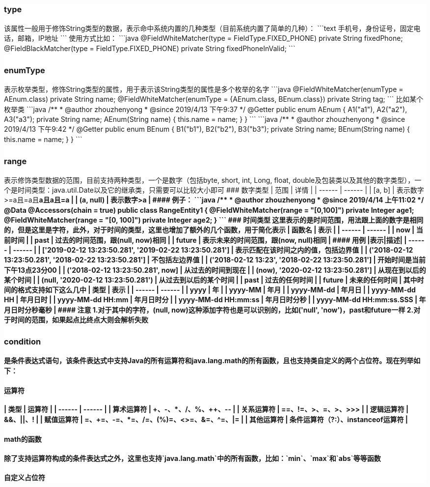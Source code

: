 ### type <a id="type"></a>

 该属性一般用于修饰String类型的数据，表示命中系统内置的几种类型（目前系统内置了简单的几种）： \`\`\`text 手机号，身份证号，固定电话，邮箱，IP地址 \`\`\` 使用方式比如： \`\`\`java @FieldWhiteMatcher\(type = FieldType.FIXED\_PHONE\) private String fixedPhone; @FieldBlackMatcher\(type = FieldType.FIXED\_PHONE\) private String fixedPhoneInValid; \`\`\`

### enumType <a id="enumType"></a>

 表示枚举类型，修饰String类型的属性，用于表示该String类型的属性是多个枚举的名字 \`\`\`java @FieldWhiteMatcher\(enumType = AEnum.class\) private String name; @FieldWhiteMatcher\(enumType = {AEnum.class, BEnum.class}\) private String tag; \`\`\` 比如某个枚举类 \`\`\`java /\*\* \* @author zhouzhenyong \* @since 2019/4/13 下午9:37 \*/ @Getter public enum AEnum { A1\("a1"\), A2\("a2"\), A3\("a3"\); private String name; AEnum\(String name\) { this.name = name; } } \`\`\` \`\`\`java /\*\* \* @author zhouzhenyong \* @since 2019/4/13 下午9:42 \*/ @Getter public enum BEnum { B1\("b1"\), B2\("b2"\), B3\("b3"\); private String name; BEnum\(String name\) { this.name = name; } } \`\`\`

### range <a id="range"></a>

 表示修饰类型数据的范围，目前支持两种类型，一个是数字（包括byte, short, int, Long, float, double及包装类以及其他的数字类型），一个是时间类型：java.util.Date以及它的继承类，只需要可以比较大小即可 \#\#\# 数字类型 \| 范围 \| 详情 \| \| ------ \| ------ \| \| \[a, b\] \| 表示数字&gt;=a且=a且**a且a且=a \| \| \(a, null\) \| 表示数字&gt;a \| \#\#\#\# 例子： \`\`\`java /\*\* \* @author zhouzhenyong \* @since 2019/4/14 上午11:02 \*/ @Data @Accessors\(chain = true\) public class RangeEntity1 { @FieldWhiteMatcher\(range = "\[0,100\]"\) private Integer age1; @FieldWhiteMatcher\(range = "\[0, 100\]"\) private Integer age2; } \`\`\` \#\#\# 时间类型 这里表示的是时间范围，用法跟上面的数字是相同的，但是这里是字符，此外，对于时间的类型，这里也增加了额外的几个函数，用于简化表示 \| 函数名 \| 表示 \| \| ------ \| ------ \| \| now \| 当前时间 \| \| past \| 过去的时间范围，跟\(null, now\)相同 \| \| future \| 表示未来的时间范围，跟\(now, null\)相同 \| \#\#\#\# 用例 \|表示\|描述\| \| ------ \| ------ \| \| \['2019-02-12 13:23:50.281', '2019-02-22 13:23:50.281'\] \| 表示匹配在该时间之内的值，包括边界值 \| \| \('2018-02-12 13:23:50.281', '2018-02-22 13:23:50.281'\] \| 不包括左边界值 \| \| \('2018-02-12 13:23', '2018-02-22 13:23:50.281'\] \| 开始时间是当前下午13点23分00 \| \| \('2018-02-12 13:23:50.281', now\] \| 从过去的时间到现在 \| \| \(now\), '2020-02-12 13:23:50.281'\] \| 从现在到以后的某个时间 \| \| \(null, '2020-02-12 13:23:50.281'\) \| 从过去到以后的某个时间 \| \| past \| 过去的任何时间 \| \| future \| 未来的任何时间 \| 其中时间的格式支持如下这么几中 \| 类型 \| 表示 \| \| ------ \| ------ \| \| yyyy \| 年 \| \| yyyy-MM \| 年月 \| \| yyyy-MM-dd \| 年月日 \| \| yyyy-MM-dd HH \| 年月日时 \| \| yyyy-MM-dd HH:mm \| 年月日时分 \| \| yyyy-MM-dd HH:mm:ss \| 年月日时分秒 \| \| yyyy-MM-dd HH:mm:ss.SSS \| 年月日时分秒毫秒 \| \#\#\#\# 注意 1.对于其中的字符，\(null, now\)这种添加字符也是可以识别的，比如\('null', 'now'\)，past和future一样 2.对于时间的范围，如果起点比终点大则会解析失败**

### **condition** <a id="condition"></a>

 **是条件表达式语句，该条件表达式中支持Java的所有运算符和java.lang.math的所有函数，且也支持类自定义的两个占位符。现在列举如下：**

#### **运算符** <a id="&#x8FD0;&#x7B97;&#x7B26;"></a>

 **\| 类型 \| 运算符 \| \| ------ \| ------ \| \| 算术运算符 \| +、-、\*、/、%、++、-- \| \| 关系运算符 \| ==、!=、&gt;、=、&gt;、&gt;&gt;&gt; \| \| 逻辑运算符 \| &&、\|\|、! \| \| 赋值运算符 \| =、+=、-=、\*=、/=、\(%\)=、&lt;&gt;=、&=、^=、\|= \| \| 其他运算符 \| 条件运算符（?:）、instanceof运算符 \|**

#### **math的函数** <a id="math&#x7684;&#x51FD;&#x6570;"></a>

 **除了支持运算符构成的条件表达式之外，这里也支持\`java.lang.math\`中的所有函数，比如：\`min\`、\`max\`和\`abs\`等等函数**

#### **自定义占位符** <a id="&#x81EA;&#x5B9A;&#x4E49;&#x5360;&#x4F4D;&#x7B26;"></a>
